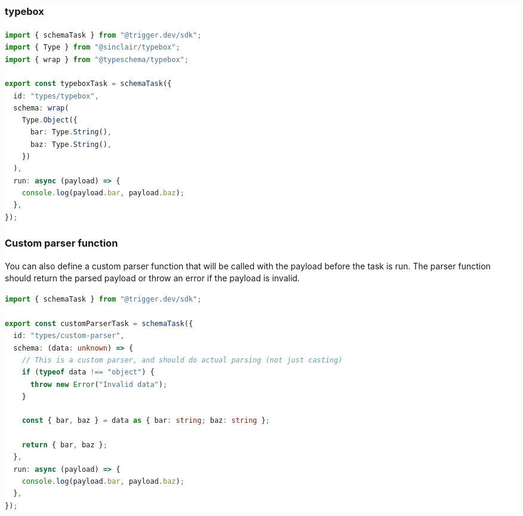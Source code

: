 ### typebox

```ts
import { schemaTask } from "@trigger.dev/sdk";
import { Type } from "@sinclair/typebox";
import { wrap } from "@typeschema/typebox";

export const typeboxTask = schemaTask({
  id: "types/typebox",
  schema: wrap(
    Type.Object({
      bar: Type.String(),
      baz: Type.String(),
    })
  ),
  run: async (payload) => {
    console.log(payload.bar, payload.baz);
  },
});
```

### Custom parser function

You can also define a custom parser function that will be called with the payload before the task is run. The parser function should return the parsed payload or throw an error if the payload is invalid.

```ts
import { schemaTask } from "@trigger.dev/sdk";

export const customParserTask = schemaTask({
  id: "types/custom-parser",
  schema: (data: unknown) => {
    // This is a custom parser, and should do actual parsing (not just casting)
    if (typeof data !== "object") {
      throw new Error("Invalid data");
    }

    const { bar, baz } = data as { bar: string; baz: string };

    return { bar, baz };
  },
  run: async (payload) => {
    console.log(payload.bar, payload.baz);
  },
});
```
